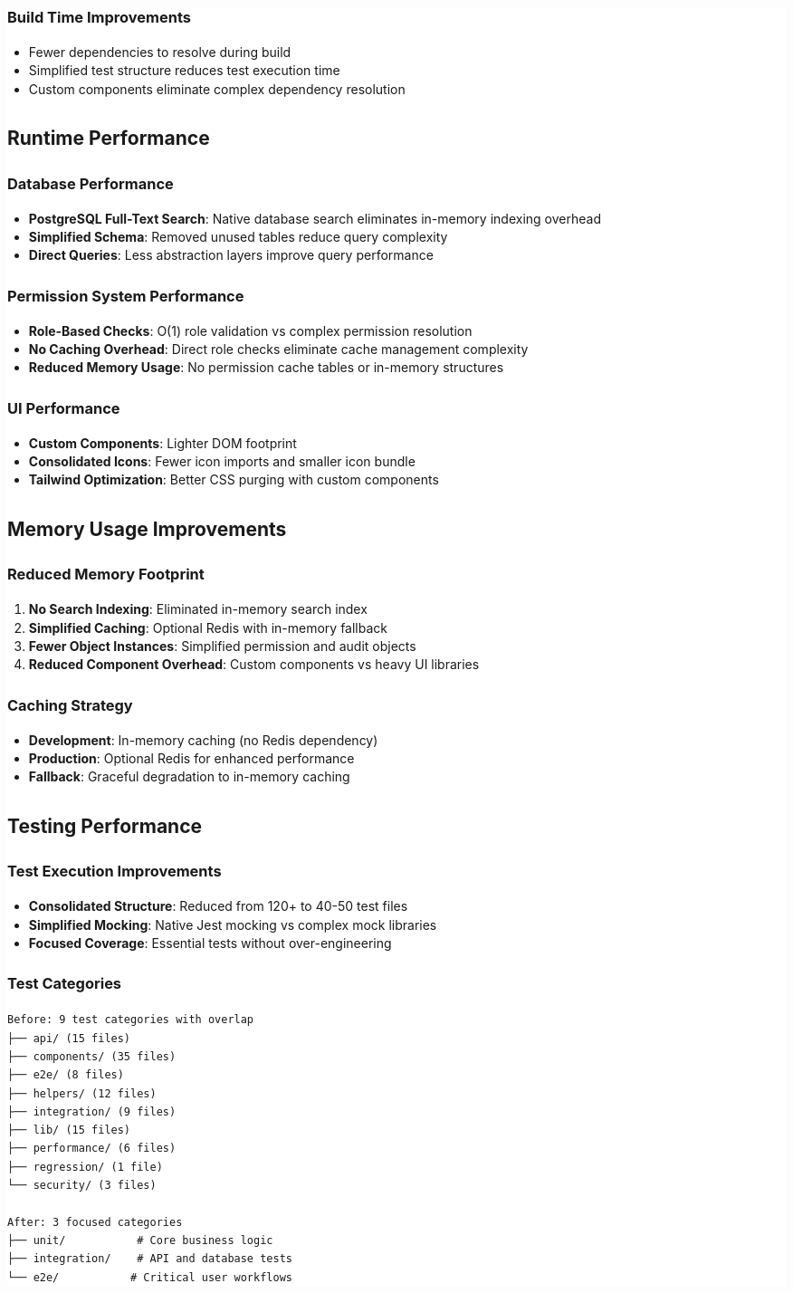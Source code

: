 ### Build Time Improvements
- Fewer dependencies to resolve during build
- Simplified test structure reduces test execution time
- Custom components eliminate complex dependency resolution

## Runtime Performance

### Database Performance
- **PostgreSQL Full-Text Search**: Native database search eliminates in-memory indexing overhead
- **Simplified Schema**: Removed unused tables reduce query complexity
- **Direct Queries**: Less abstraction layers improve query performance

### Permission System Performance
- **Role-Based Checks**: O(1) role validation vs complex permission resolution
- **No Caching Overhead**: Direct role checks eliminate cache management complexity
- **Reduced Memory Usage**: No permission cache tables or in-memory structures

### UI Performance
- **Custom Components**: Lighter DOM footprint
- **Consolidated Icons**: Fewer icon imports and smaller icon bundle
- **Tailwind Optimization**: Better CSS purging with custom components

## Memory Usage Improvements

### Reduced Memory Footprint
1. **No Search Indexing**: Eliminated in-memory search index
2. **Simplified Caching**: Optional Redis with in-memory fallback
3. **Fewer Object Instances**: Simplified permission and audit objects
4. **Reduced Component Overhead**: Custom components vs heavy UI libraries

### Caching Strategy
- **Development**: In-memory caching (no Redis dependency)
- **Production**: Optional Redis for enhanced performance
- **Fallback**: Graceful degradation to in-memory caching

## Testing Performance

### Test Execution Improvements
- **Consolidated Structure**: Reduced from 120+ to 40-50 test files
- **Simplified Mocking**: Native Jest mocking vs complex mock libraries
- **Focused Coverage**: Essential tests without over-engineering

### Test Categories
```
Before: 9 test categories with overlap
├── api/ (15 files)
├── components/ (35 files)
├── e2e/ (8 files)
├── helpers/ (12 files)
├── integration/ (9 files)
├── lib/ (15 files)
├── performance/ (6 files)
├── regression/ (1 file)
└── security/ (3 files)

After: 3 focused categories
├── unit/           # Core business logic
├── integration/    # API and database tests  
└── e2e/           # Critical user workflows
```